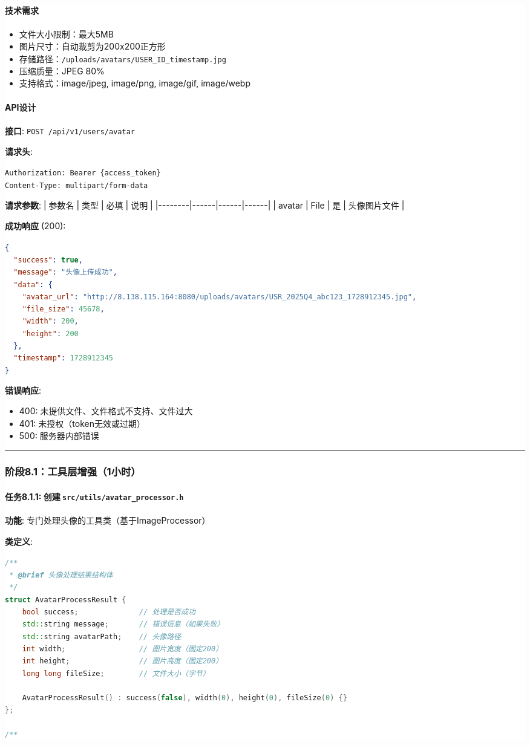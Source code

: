#### 技术需求
- 文件大小限制：最大5MB
- 图片尺寸：自动裁剪为200x200正方形
- 存储路径：`/uploads/avatars/USER_ID_timestamp.jpg`
- 压缩质量：JPEG 80%
- 支持格式：image/jpeg, image/png, image/gif, image/webp

#### API设计

**接口**: `POST /api/v1/users/avatar`

**请求头**:
```
Authorization: Bearer {access_token}
Content-Type: multipart/form-data
```

**请求参数**:
| 参数名 | 类型 | 必填 | 说明 |
|--------|------|------|------|
| avatar | File | 是 | 头像图片文件 |

**成功响应** (200):
```json
{
  "success": true,
  "message": "头像上传成功",
  "data": {
    "avatar_url": "http://8.138.115.164:8080/uploads/avatars/USR_2025Q4_abc123_1728912345.jpg",
    "file_size": 45678,
    "width": 200,
    "height": 200
  },
  "timestamp": 1728912345
}
```

**错误响应**:
- 400: 未提供文件、文件格式不支持、文件过大
- 401: 未授权（token无效或过期）
- 500: 服务器内部错误

---

### 阶段8.1：工具层增强（1小时）

#### 任务8.1.1: 创建 `src/utils/avatar_processor.h`

**功能**: 专门处理头像的工具类（基于ImageProcessor）

**类定义**:
```cpp
/**
 * @brief 头像处理结果结构体
 */
struct AvatarProcessResult {
    bool success;              // 处理是否成功
    std::string message;       // 错误信息（如果失败）
    std::string avatarPath;    // 头像路径
    int width;                 // 图片宽度（固定200）
    int height;                // 图片高度（固定200）
    long long fileSize;        // 文件大小（字节）
    
    AvatarProcessResult() : success(false), width(0), height(0), fileSize(0) {}
};

/**
```